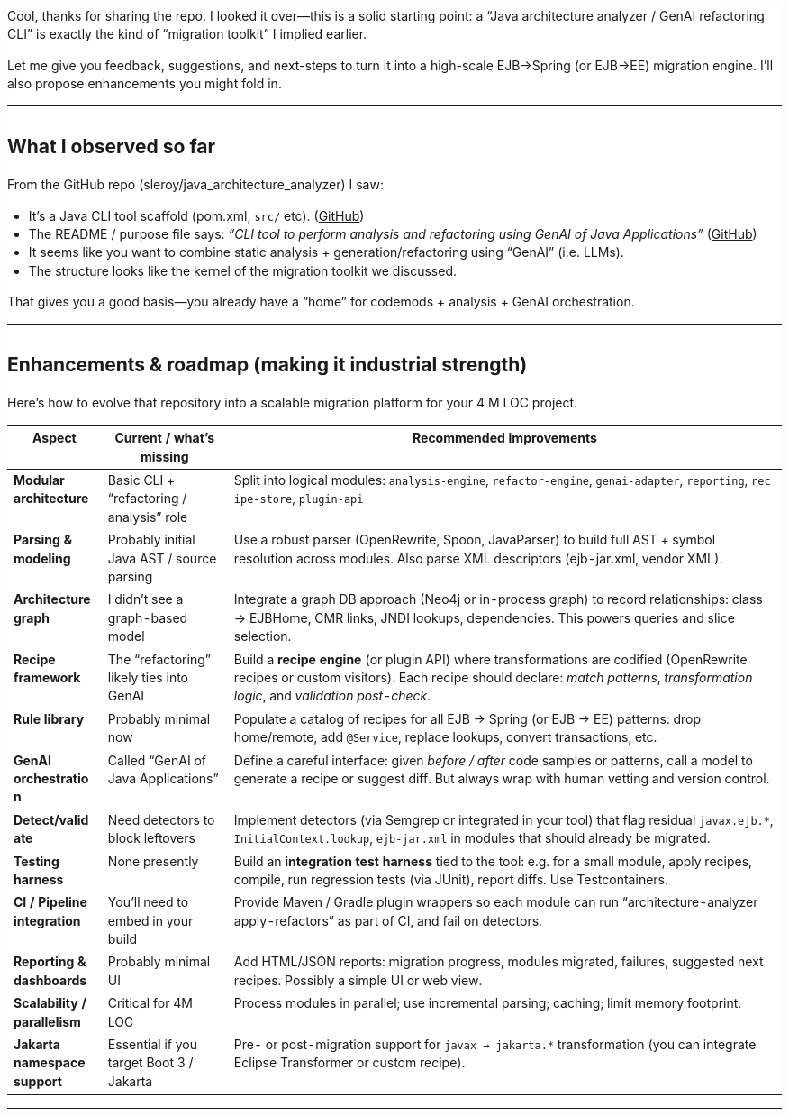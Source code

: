 Cool, thanks for sharing the repo. I looked it over—this is a solid starting point: a “Java architecture analyzer / GenAI refactoring CLI” is exactly the kind of “migration toolkit” I implied earlier.

Let me give you feedback, suggestions, and next-steps to turn it into a high-scale EJB→Spring (or EJB→EE) migration engine. I’ll also propose enhancements you might fold in.

---

## What I observed so far

From the GitHub repo (sleroy/java_architecture_analyzer) I saw:

* It’s a Java CLI tool scaffold (pom.xml, `src/` etc). ([GitHub][1])
* The README / purpose file says: *“CLI tool to perform analysis and refactoring using GenAI of Java Applications”* ([GitHub][1])
* It seems like you want to combine static analysis + generation/refactoring using “GenAI” (i.e. LLMs).
* The structure looks like the kernel of the migration toolkit we discussed.

That gives you a good basis—you already have a “home” for codemods + analysis + GenAI orchestration.

---

## Enhancements & roadmap (making it industrial strength)

Here’s how to evolve that repository into a scalable migration platform for your 4 M LOC project.

| Aspect                        | Current / what’s missing                   | Recommended improvements                                                                                                                                                                                                  |
| ----------------------------- | ------------------------------------------ | ------------------------------------------------------------------------------------------------------------------------------------------------------------------------------------------------------------------------- |
| **Modular architecture**      | Basic CLI + “refactoring / analysis” role  | Split into logical modules: `analysis-engine`, `refactor-engine`, `genai-adapter`, `reporting`, `recipe-store`, `plugin-api`                                                                                              |
| **Parsing & modeling**        | Probably initial Java AST / source parsing | Use a robust parser (OpenRewrite, Spoon, JavaParser) to build full AST + symbol resolution across modules. Also parse XML descriptors (ejb-jar.xml, vendor XML).                                                          |
| **Architecture graph**        | I didn’t see a graph-based model           | Integrate a graph DB approach (Neo4j or in-process graph) to record relationships: class → EJBHome, CMR links, JNDI lookups, dependencies. This powers queries and slice selection.                                       |
| **Recipe framework**          | The “refactoring” likely ties into GenAI   | Build a **recipe engine** (or plugin API) where transformations are codified (OpenRewrite recipes or custom visitors). Each recipe should declare: *match patterns*, *transformation logic*, and *validation post-check*. |
| **Rule library**              | Probably minimal now                       | Populate a catalog of recipes for all EJB → Spring (or EJB → EE) patterns: drop home/remote, add `@Service`, replace lookups, convert transactions, etc.                                                                  |
| **GenAI orchestration**       | Called “GenAI of Java Applications”        | Define a careful interface: given *before / after* code samples or patterns, call a model to generate a recipe or suggest diff. But always wrap with human vetting and version control.                                   |
| **Detect/validate**           | Need detectors to block leftovers          | Implement detectors (via Semgrep or integrated in your tool) that flag residual `javax.ejb.*`, `InitialContext.lookup`, `ejb-jar.xml` in modules that should already be migrated.                                         |
| **Testing harness**           | None presently                             | Build an **integration test harness** tied to the tool: e.g. for a small module, apply recipes, compile, run regression tests (via JUnit), report diffs. Use Testcontainers.                                              |
| **CI / Pipeline integration** | You’ll need to embed in your build         | Provide Maven / Gradle plugin wrappers so each module can run “architecture-analyzer apply-refactors” as part of CI, and fail on detectors.                                                                               |
| **Reporting & dashboards**    | Probably minimal UI                        | Add HTML/JSON reports: migration progress, modules migrated, failures, suggested next recipes. Possibly a simple UI or web view.                                                                                          |
| **Scalability / parallelism** | Critical for 4M LOC                        | Process modules in parallel; use incremental parsing; caching; limit memory footprint.                                                                                                                                    |
| **Jakarta namespace support** | Essential if you target Boot 3 / Jakarta   | Pre- or post-migration support for `javax → jakarta.*` transformation (you can integrate Eclipse Transformer or custom recipe).                                                                                           |

---


[1]: https://github.com/sleroy/java_architecture_analyzer "GitHub - sleroy/java_architecture_analyzer: CLI tool to perform analysis and refactoring using GenAI of Java Applications"
